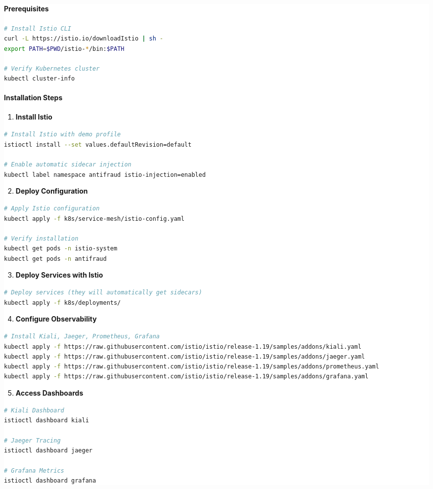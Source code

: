 #### Prerequisites
```bash
# Install Istio CLI
curl -L https://istio.io/downloadIstio | sh -
export PATH=$PWD/istio-*/bin:$PATH

# Verify Kubernetes cluster
kubectl cluster-info
```

#### Installation Steps

1. **Install Istio**
```bash
# Install Istio with demo profile
istioctl install --set values.defaultRevision=default

# Enable automatic sidecar injection
kubectl label namespace antifraud istio-injection=enabled
```

2. **Deploy Configuration**
```bash
# Apply Istio configuration
kubectl apply -f k8s/service-mesh/istio-config.yaml

# Verify installation
kubectl get pods -n istio-system
kubectl get pods -n antifraud
```

3. **Deploy Services with Istio**
```bash
# Deploy services (they will automatically get sidecars)
kubectl apply -f k8s/deployments/
```

4. **Configure Observability**
```bash
# Install Kiali, Jaeger, Prometheus, Grafana
kubectl apply -f https://raw.githubusercontent.com/istio/istio/release-1.19/samples/addons/kiali.yaml
kubectl apply -f https://raw.githubusercontent.com/istio/istio/release-1.19/samples/addons/jaeger.yaml
kubectl apply -f https://raw.githubusercontent.com/istio/istio/release-1.19/samples/addons/prometheus.yaml
kubectl apply -f https://raw.githubusercontent.com/istio/istio/release-1.19/samples/addons/grafana.yaml
```

5. **Access Dashboards**
```bash
# Kiali Dashboard
istioctl dashboard kiali

# Jaeger Tracing
istioctl dashboard jaeger

# Grafana Metrics
istioctl dashboard grafana
```
